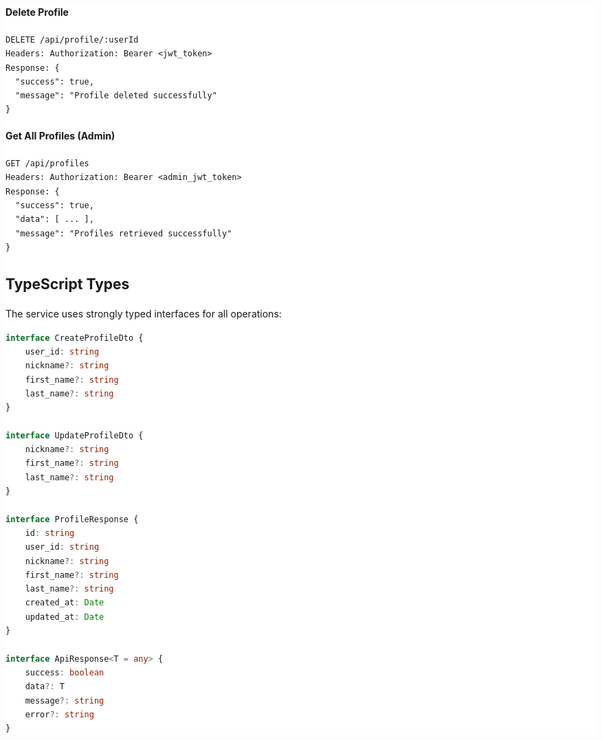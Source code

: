#### Delete Profile

```
DELETE /api/profile/:userId
Headers: Authorization: Bearer <jwt_token>
Response: {
  "success": true,
  "message": "Profile deleted successfully"
}
```

#### Get All Profiles (Admin)

```
GET /api/profiles
Headers: Authorization: Bearer <admin_jwt_token>
Response: {
  "success": true,
  "data": [ ... ],
  "message": "Profiles retrieved successfully"
}
```

## TypeScript Types

The service uses strongly typed interfaces for all operations:

```typescript
interface CreateProfileDto {
    user_id: string
    nickname?: string
    first_name?: string
    last_name?: string
}

interface UpdateProfileDto {
    nickname?: string
    first_name?: string
    last_name?: string
}

interface ProfileResponse {
    id: string
    user_id: string
    nickname?: string
    first_name?: string
    last_name?: string
    created_at: Date
    updated_at: Date
}

interface ApiResponse<T = any> {
    success: boolean
    data?: T
    message?: string
    error?: string
}
```
